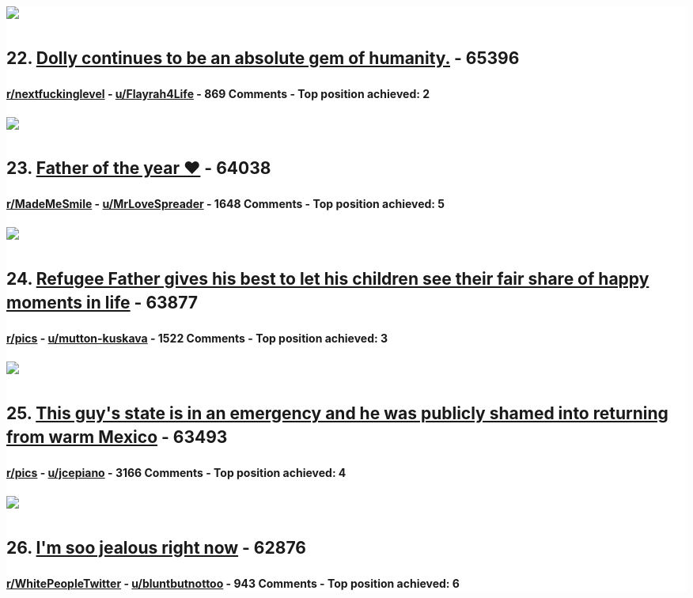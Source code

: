 <a href="https://i.redd.it/vzucnav4b9i61.jpg"><img src="https://b.thumbs.redditmedia.com/xpQ5pe5n-VrbRGs0K_BK6atXJ-53ijC_PK7F-XSuOQo.jpg"></img></a>

## 22. [Dolly continues to be an absolute gem of humanity.](http://reddit.com/r/nextfuckinglevel/comments/lmr89t/dolly_continues_to_be_an_absolute_gem_of_humanity/) - 65396
#### [r/nextfuckinglevel](http://reddit.com/r/nextfuckinglevel) - [u/Flayrah4Life](http://reddit.com/u/Flayrah4Life) - 869 Comments - Top position achieved: 2

<a href="https://i.redd.it/lqilp8dln9i61.jpg"><img src="https://b.thumbs.redditmedia.com/MxjAx0m0UFNrI3Venf-pGThYjmBCfyVfUNvT28Hh1oM.jpg"></img></a>

## 23. [Father of the year ❤️](http://reddit.com/r/MadeMeSmile/comments/lmvzhn/father_of_the_year/) - 64038
#### [r/MadeMeSmile](http://reddit.com/r/MadeMeSmile) - [u/MrLoveSpreader](http://reddit.com/u/MrLoveSpreader) - 1648 Comments - Top position achieved: 5

<a href="https://v.redd.it/w64a22rtmai61"><img src="https://a.thumbs.redditmedia.com/qepteLJ6Wg8_y-WwKyBC5enLR3roMdHun6FmVjdTqp8.jpg"></img></a>

## 24. [Refugee Father gives his best to let his children see their fair share of happy moments in life](http://reddit.com/r/pics/comments/lmobnz/refugee_father_gives_his_best_to_let_his_children/) - 63877
#### [r/pics](http://reddit.com/r/pics) - [u/mutton-kuskava](http://reddit.com/u/mutton-kuskava) - 1522 Comments - Top position achieved: 3

<a href="https://i.redd.it/swfuikws09i61.jpg"><img src="https://b.thumbs.redditmedia.com/_nihHkXBkThMX58DotsSHOoL2CJzYgTiNdHDVTYx7Tg.jpg"></img></a>

## 25. [This guy's state is in an emergency and he was publicly shamed into returning from warm Mexico](http://reddit.com/r/pics/comments/lmu697/this_guys_state_is_in_an_emergency_and_he_was/) - 63493
#### [r/pics](http://reddit.com/r/pics) - [u/jcepiano](http://reddit.com/u/jcepiano) - 3166 Comments - Top position achieved: 4

<a href="https://i.redd.it/ddgr78p99ai61.jpg"><img src="https://b.thumbs.redditmedia.com/8BU6xWxTOlAUDkO6aOiy3cxxebUn4bUcDRgMyZiDznA.jpg"></img></a>

## 26. [I'm soo jealous right now](http://reddit.com/r/WhitePeopleTwitter/comments/lmvrdh/im_soo_jealous_right_now/) - 62876
#### [r/WhitePeopleTwitter](http://reddit.com/r/WhitePeopleTwitter) - [u/bluntbutnottoo](http://reddit.com/u/bluntbutnottoo) - 943 Comments - Top position achieved: 6
